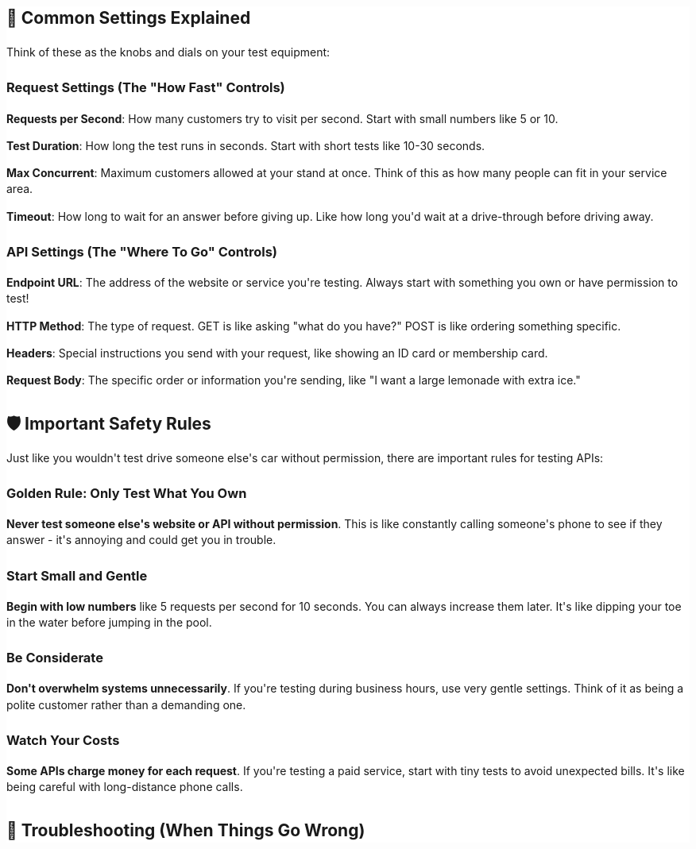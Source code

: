 ## 🔧 Common Settings Explained

Think of these as the knobs and dials on your test equipment:

### Request Settings (The "How Fast" Controls)
**Requests per Second**: How many customers try to visit per second. Start with small numbers like 5 or 10.

**Test Duration**: How long the test runs in seconds. Start with short tests like 10-30 seconds.

**Max Concurrent**: Maximum customers allowed at your stand at once. Think of this as how many people can fit in your service area.

**Timeout**: How long to wait for an answer before giving up. Like how long you'd wait at a drive-through before driving away.

### API Settings (The "Where To Go" Controls)
**Endpoint URL**: The address of the website or service you're testing. Always start with something you own or have permission to test!

**HTTP Method**: The type of request. GET is like asking "what do you have?" POST is like ordering something specific.

**Headers**: Special instructions you send with your request, like showing an ID card or membership card.

**Request Body**: The specific order or information you're sending, like "I want a large lemonade with extra ice."

## 🛡️ Important Safety Rules

Just like you wouldn't test drive someone else's car without permission, there are important rules for testing APIs:

### Golden Rule: Only Test What You Own
**Never test someone else's website or API without permission**. This is like constantly calling someone's phone to see if they answer - it's annoying and could get you in trouble.

### Start Small and Gentle
**Begin with low numbers** like 5 requests per second for 10 seconds. You can always increase them later. It's like dipping your toe in the water before jumping in the pool.

### Be Considerate
**Don't overwhelm systems unnecessarily**. If you're testing during business hours, use very gentle settings. Think of it as being a polite customer rather than a demanding one.

### Watch Your Costs
**Some APIs charge money for each request**. If you're testing a paid service, start with tiny tests to avoid unexpected bills. It's like being careful with long-distance phone calls.

## 🚨 Troubleshooting (When Things Go Wrong)
